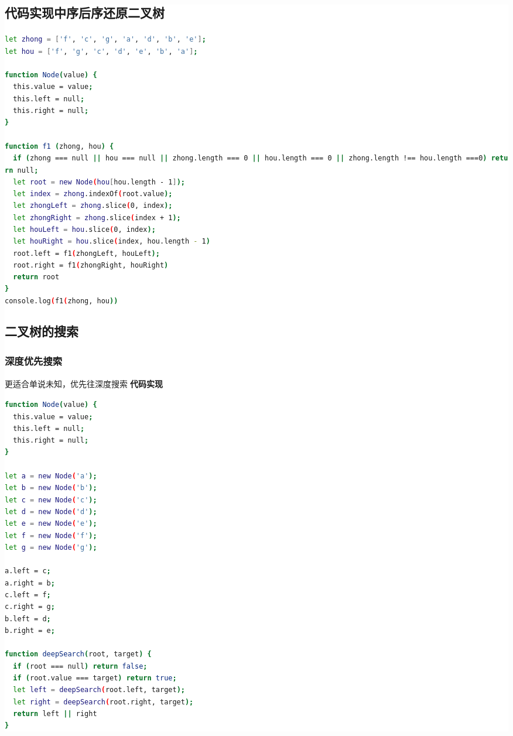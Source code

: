 ## 代码实现中序后序还原二叉树
```bash
let zhong = ['f', 'c', 'g', 'a', 'd', 'b', 'e'];
let hou = ['f', 'g', 'c', 'd', 'e', 'b', 'a'];

function Node(value) {
  this.value = value;
  this.left = null;
  this.right = null;
}

function f1 (zhong, hou) {
  if (zhong === null || hou === null || zhong.length === 0 || hou.length === 0 || zhong.length !== hou.length ===0) return null;
  let root = new Node(hou[hou.length - 1]);
  let index = zhong.indexOf(root.value);
  let zhongLeft = zhong.slice(0, index);
  let zhongRight = zhong.slice(index + 1);
  let houLeft = hou.slice(0, index);
  let houRight = hou.slice(index, hou.length - 1)
  root.left = f1(zhongLeft, houLeft);
  root.right = f1(zhongRight, houRight)
  return root
}
console.log(f1(zhong, hou))
```
 
## 二叉树的搜索
### 深度优先搜索
更适合单说未知，优先往深度搜索
**代码实现**
```bash
function Node(value) {
  this.value = value;
  this.left = null;
  this.right = null;
}

let a = new Node('a');
let b = new Node('b');
let c = new Node('c');
let d = new Node('d');
let e = new Node('e');
let f = new Node('f');
let g = new Node('g');

a.left = c;
a.right = b;
c.left = f;
c.right = g;
b.left = d;
b.right = e;

function deepSearch(root, target) {
  if (root === null) return false;
  if (root.value === target) return true;
  let left = deepSearch(root.left, target);
  let right = deepSearch(root.right, target);
  return left || right
}
```